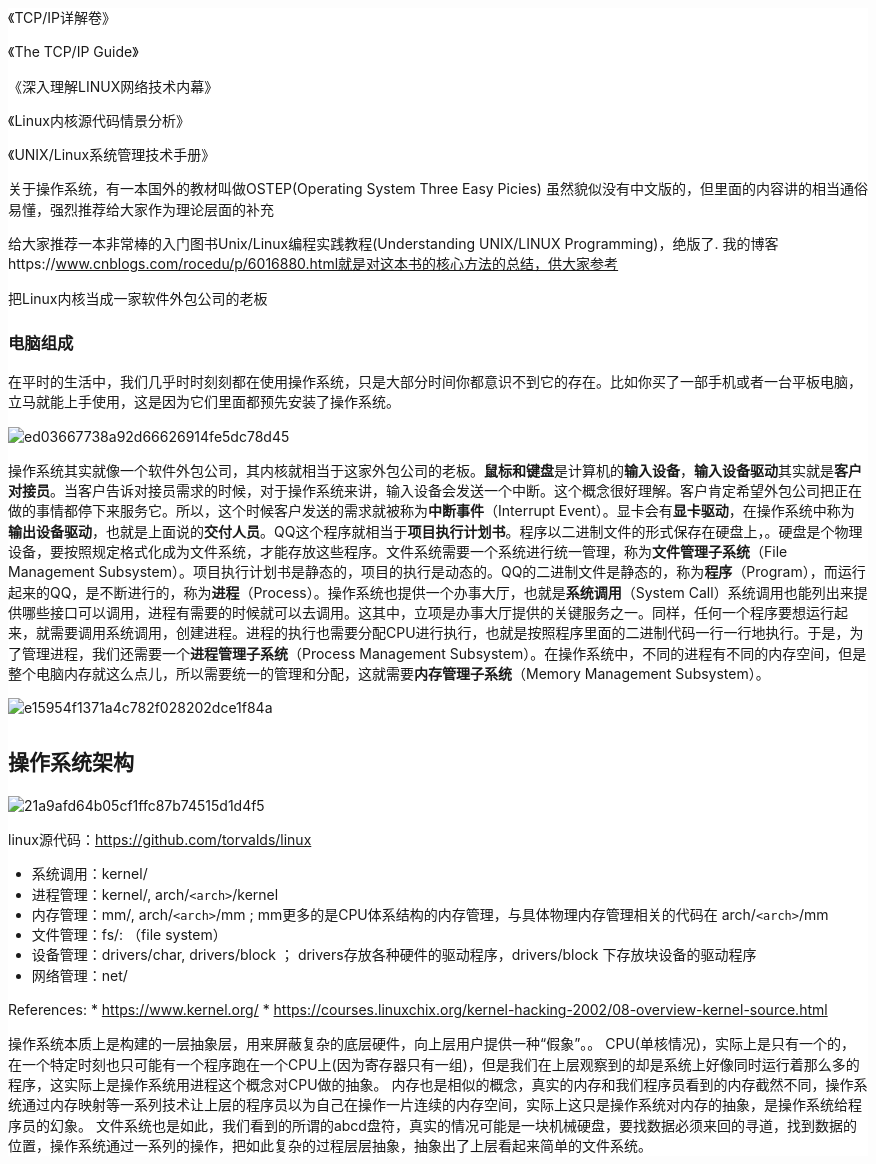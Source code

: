 《TCP/IP详解卷》

《The TCP/IP Guide》

《深入理解LINUX网络技术内幕》

《Linux内核源代码情景分析》

《UNIX/Linux系统管理技术手册》

关于操作系统，有一本国外的教材叫做OSTEP(Operating System Three Easy Picies) 虽然貌似没有中文版的，但里面的内容讲的相当通俗易懂，强烈推荐给大家作为理论层面的补充

给大家推荐一本非常棒的入门图书Unix/Linux编程实践教程(Understanding UNIX/LINUX Programming)，绝版了. 我的博客https://www.cnblogs.com/rocedu/p/6016880.html就是对这本书的核心方法的总结，供大家参考

把Linux内核当成一家软件外包公司的老板

### 电脑组成

在平时的生活中，我们几乎时时刻刻都在使用操作系统，只是大部分时间你都意识不到它的存在。比如你买了一部手机或者一台平板电脑，立马就能上手使用，这是因为它们里面都预先安装了操作系统。

![ed03667738a92d66626914fe5dc78d45](https://static001.geekbang.org/resource/image/ed/45/ed03667738a92d66626914fe5dc78d45.png)

操作系统其实就像一个软件外包公司，其内核就相当于这家外包公司的老板。**鼠标和键盘**是计算机的**输入设备**，**输入设备驱动**其实就是**客户对接员**。当客户告诉对接员需求的时候，对于操作系统来讲，输入设备会发送一个中断。这个概念很好理解。客户肯定希望外包公司把正在做的事情都停下来服务它。所以，这个时候客户发送的需求就被称为**中断事件**（Interrupt Event）。显卡会有**显卡驱动**，在操作系统中称为**输出设备驱动**，也就是上面说的**交付人员**。QQ这个程序就相当于**项目执行计划书**。程序以二进制文件的形式保存在硬盘上，。硬盘是个物理设备，要按照规定格式化成为文件系统，才能存放这些程序。文件系统需要一个系统进行统一管理，称为**文件管理子系统**（File Management Subsystem）。项目执行计划书是静态的，项目的执行是动态的。QQ的二进制文件是静态的，称为**程序**（Program），而运行起来的QQ，是不断进行的，称为**进程**（Process）。操作系统也提供一个办事大厅，也就是**系统调用**（System Call）系统调用也能列出来提供哪些接口可以调用，进程有需要的时候就可以去调用。这其中，立项是办事大厅提供的关键服务之一。同样，任何一个程序要想运行起来，就需要调用系统调用，创建进程。进程的执行也需要分配CPU进行执行，也就是按照程序里面的二进制代码一行一行地执行。于是，为了管理进程，我们还需要一个**进程管理子系统**（Process Management Subsystem）。在操作系统中，不同的进程有不同的内存空间，但是整个电脑内存就这么点儿，所以需要统一的管理和分配，这就需要**内存管理子系统**（Memory Management Subsystem）。

![e15954f1371a4c782f028202dce1f84a](https://static001.geekbang.org/resource/image/e1/4a/e15954f1371a4c782f028202dce1f84a.jpeg)

## 操作系统架构

![21a9afd64b05cf1ffc87b74515d1d4f5](https://static001.geekbang.org/resource/image/21/f5/21a9afd64b05cf1ffc87b74515d1d4f5.jpeg)

linux源代码：https://github.com/torvalds/linux

* 系统调用：kernel/
* 进程管理：kernel/, arch/`<arch>`/kernel
* 内存管理：mm/, arch/`<arch>`/mm ; mm更多的是CPU体系结构的内存管理，与具体物理内存管理相关的代码在 arch/`<arch>`/mm
* 文件管理：fs/: （file system）
* 设备管理：drivers/char, drivers/block ； drivers存放各种硬件的驱动程序，drivers/block 下存放块设备的驱动程序
* 网络管理：net/

References:
\* https://www.kernel.org/
\* https://courses.linuxchix.org/kernel-hacking-2002/08-overview-kernel-source.html

操作系统本质上是构建的一层抽象层，用来屏蔽复杂的底层硬件，向上层用户提供一种“假象”。。 CPU(单核情况)，实际上是只有一个的，在一个特定时刻也只可能有一个程序跑在一个CPU上(因为寄存器只有一组)，但是我们在上层观察到的却是系统上好像同时运行着那么多的程序，这实际上是操作系统用进程这个概念对CPU做的抽象。
内存也是相似的概念，真实的内存和我们程序员看到的内存截然不同，操作系统通过内存映射等一系列技术让上层的程序员以为自己在操作一片连续的内存空间，实际上这只是操作系统对内存的抽象，是操作系统给程序员的幻象。
文件系统也是如此，我们看到的所谓的abcd盘符，真实的情况可能是一块机械硬盘，要找数据必须来回的寻道，找到数据的位置，操作系统通过一系列的操作，把如此复杂的过程层层抽象，抽象出了上层看起来简单的文件系统。
